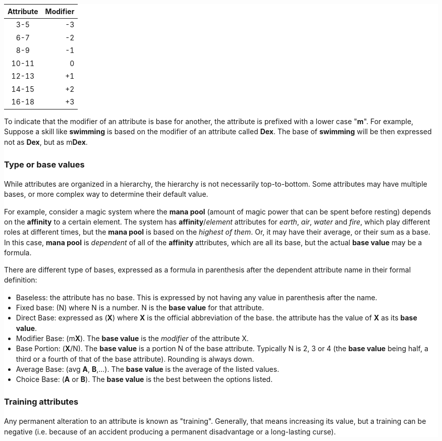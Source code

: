 | Attribute | Modifier |
|:---------:|---------:|
|    3-5    |       -3 |
|    6-7    |       -2 |
|    8-9    |       -1 |
|   10-11   |        0 |
|   12-13   |       +1 |
| 14-15     |       +2 |
| 16-18     |       +3 |
To indicate that the modifier of an attribute is base for another, the
attribute is prefixed with a lower case "**m**". For example, 
Suppose a skill like **swimming** is based on the modifier of an
attribute called **Dex**. The base of **swimming** will be then
expressed not as **Dex**, but as m**Dex**.

### Type or base values

While attributes are organized in a hierarchy, the hierarchy is not necessarily
top-to-bottom. Some attributes may have multiple bases, or more complex way to
determine their default value.

For example, consider a magic system where the **mana pool** (amount of magic power
that can be spent before resting) depends on the **affinity** to a certain element.
The system has **affinity**/*element* attributes for *earth*, *air*, *water* and *fire*, which
play different roles at different times, but the **mana pool** is based on the 
*highest of them*. Or, it may have their average, or their sum as a base. In this
case, **mana pool** is *dependent* of all of the **affinity** attributes, which are
all its base, but the actual **base value** may be a formula.

There are different type of bases, expressed as a formula in parenthesis after the
dependent attribute name in their formal definition:

* Baseless: the attribute has no base. This is expressed by not having any value
in parenthesis after the name.
* Fixed base: (N) where N is a number. N is the **base value** for that attribute.
* Direct Base: expressed as (**X**) where **X** is the official abbreviation of the base.
the attribute has the value of **X** as its **base value**.
* Modifier Base: (m**X**). The **base value** is the *modifier* of the attribute X.
* Base Portion: (**X**/N). The **base value** is a portion N of the base attribute.
Typically N is 2, 3 or 4 (the **base value** being half, a third or a fourth of that of the
base attribute). Rounding is always down.
* Average Base: (avg **A**, **B**,...). The **base value** is the average of the listed
values.
* Choice Base: (**A** or **B**). The **base value** is the best between the options listed.

### Training attributes

Any permanent alteration to an attribute is known as "training". Generally, that
means increasing its value, but a training can be negative (i.e. because of
an accident producing a permanent disadvantage or a long-lasting curse).
